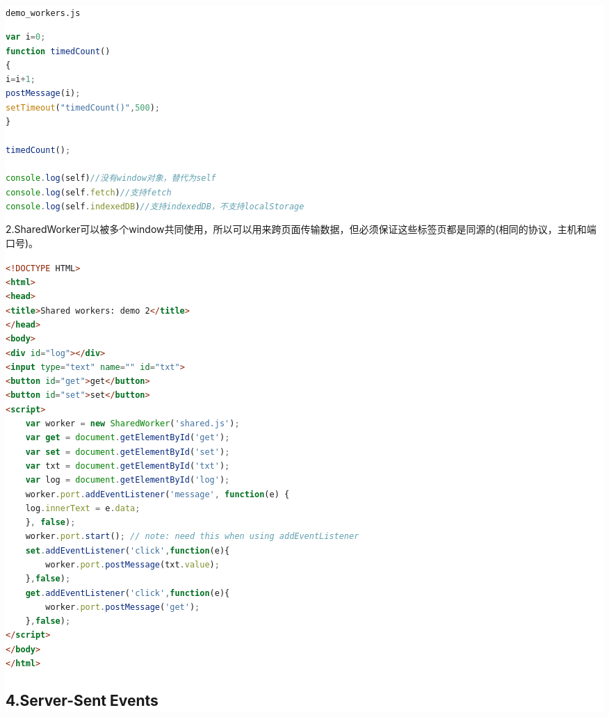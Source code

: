 `demo_workers.js`
```javascript
var i=0;
function timedCount()
{
i=i+1;
postMessage(i);
setTimeout("timedCount()",500);
}

timedCount();

console.log(self)//没有window对象，替代为self
console.log(self.fetch)//支持fetch
console.log(self.indexedDB)//支持indexedDB，不支持localStorage
```

2.SharedWorker可以被多个window共同使用，所以可以用来跨页面传输数据，但必须保证这些标签页都是同源的(相同的协议，主机和端口号)。

```html
<!DOCTYPE HTML>
<html>
<head>
<title>Shared workers: demo 2</title>
</head>
<body>
<div id="log"></div>
<input type="text" name="" id="txt">
<button id="get">get</button>
<button id="set">set</button>
<script>
    var worker = new SharedWorker('shared.js');
    var get = document.getElementById('get');
    var set = document.getElementById('set');
    var txt = document.getElementById('txt');
    var log = document.getElementById('log');
    worker.port.addEventListener('message', function(e) {
    log.innerText = e.data;
    }, false);
    worker.port.start(); // note: need this when using addEventListener
    set.addEventListener('click',function(e){
        worker.port.postMessage(txt.value);
    },false);
    get.addEventListener('click',function(e){
        worker.port.postMessage('get');
    },false);
</script>
</body>
</html>
```

4.Server-Sent Events
---
